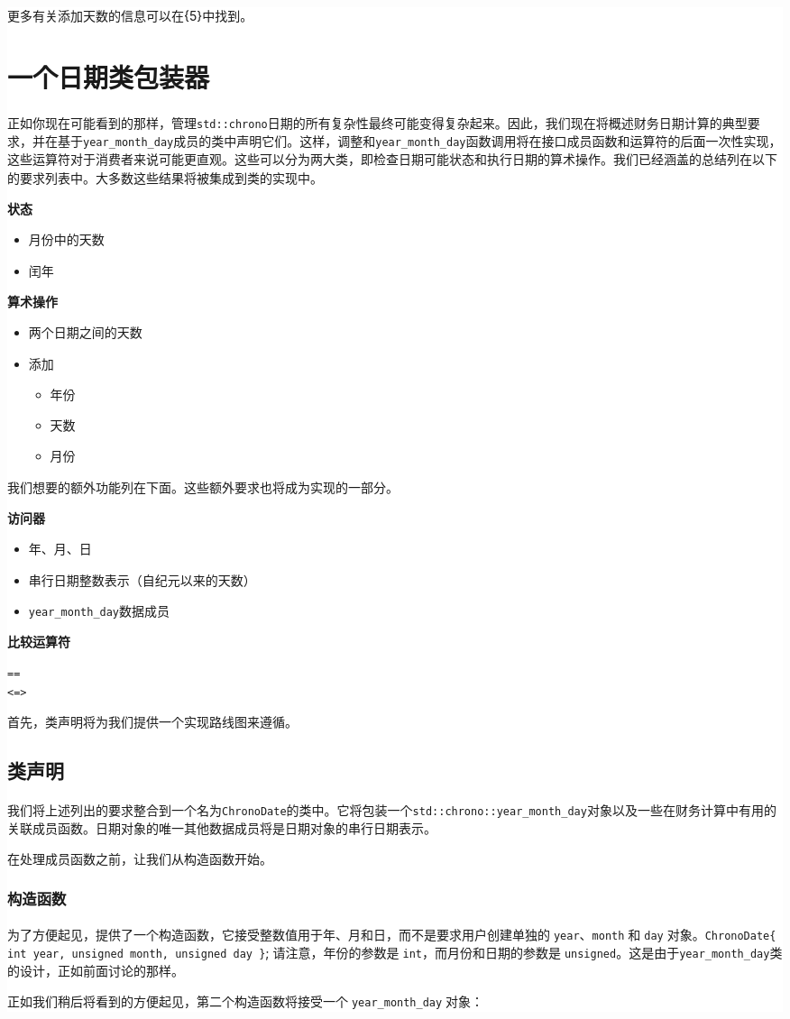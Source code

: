 更多有关添加天数的信息可以在{5}中找到。

# 一个日期类包装器

正如你现在可能看到的那样，管理`std::chrono`日期的所有复杂性最终可能变得复杂起来。因此，我们现在将概述财务日期计算的典型要求，并在基于`year_month_day`成员的类中声明它们。这样，调整和`year_month_day`函数调用将在接口成员函数和运算符的后面一次性实现，这些运算符对于消费者来说可能更直观。这些可以分为两大类，即检查日期可能状态和执行日期的算术操作。我们已经涵盖的总结列在以下的要求列表中。大多数这些结果将被集成到类的实现中。

**状态**

+   月份中的天数

+   闰年

**算术操作**

+   两个日期之间的天数

+   添加

    +   年份

    +   天数

    +   月份

我们想要的额外功能列在下面。这些额外要求也将成为实现的一部分。

**访问器**

+   年、月、日

+   串行日期整数表示（自纪元以来的天数）

+   `year_month_day`数据成员

**比较运算符**

```
==
<=>
```

首先，类声明将为我们提供一个实现路线图来遵循。

## 类声明

我们将上述列出的要求整合到一个名为`ChronoDate`的类中。它将包装一个`std::chrono::year_month_day`对象以及一些在财务计算中有用的关联成员函数。日期对象的唯一其他数据成员将是日期对象的串行日期表示。

在处理成员函数之前，让我们从构造函数开始。

### 构造函数

为了方便起见，提供了一个构造函数，它接受整数值用于年、月和日，而不是要求用户创建单独的 `year`、`month` 和 `day` 对象。`ChronoDate{ int year, unsigned month, unsigned day }`; 请注意，年份的参数是 `int`，而月份和日期的参数是 `unsigned`。这是由于`year_month_day`类的设计，正如前面讨论的那样。

正如我们稍后将看到的方便起见，第二个构造函数将接受一个 `year_month_day` 对象：
